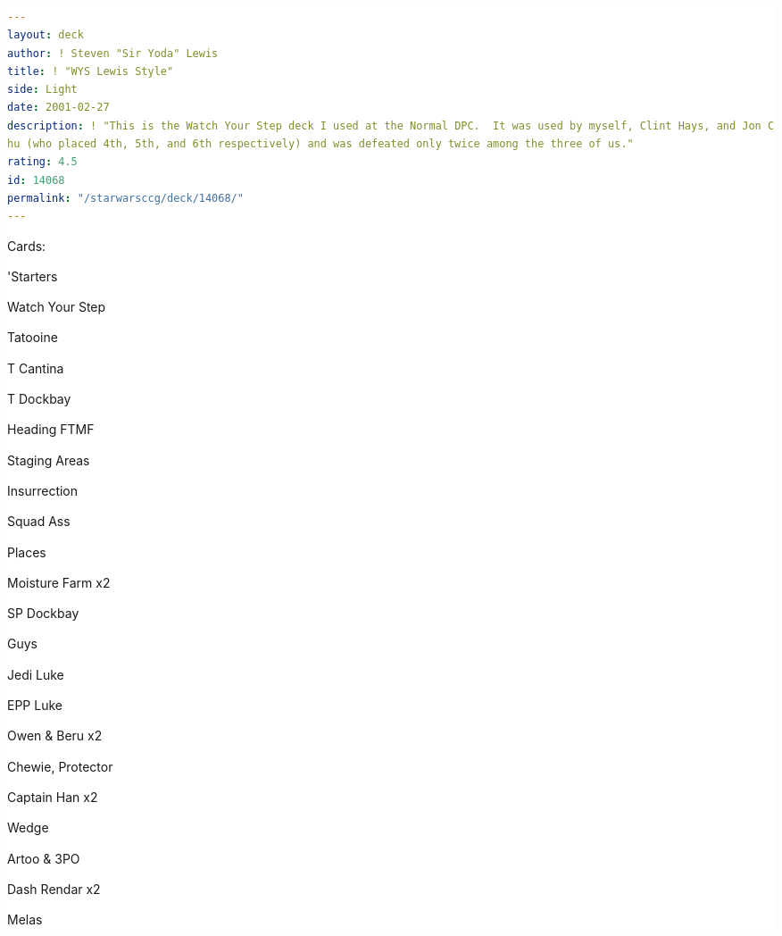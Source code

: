 ```yaml
---
layout: deck
author: ! Steven "Sir Yoda" Lewis
title: ! "WYS Lewis Style"
side: Light
date: 2001-02-27
description: ! "This is the Watch Your Step deck I used at the Normal DPC.  It was used by myself, Clint Hays, and Jon Chu (who placed 4th, 5th, and 6th respectively) and was defeated only twice among the three of us."
rating: 4.5
id: 14068
permalink: "/starwarsccg/deck/14068/"
---
```

Cards: 

'Starters

Watch Your Step

Tatooine

T Cantina

T Dockbay

Heading FTMF

Staging Areas

Insurrection

Squad Ass


Places

Moisture Farm x2

SP Dockbay


Guys

Jedi Luke

EPP Luke

Owen & Beru x2

Chewie, Protector

Captain Han x2

Wedge

Artoo & 3PO

Dash Rendar x2

Melas
